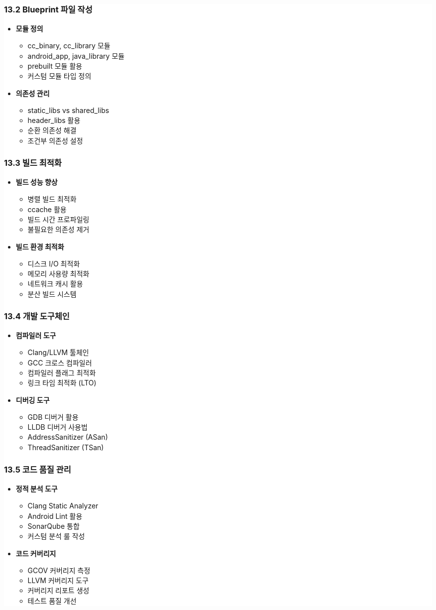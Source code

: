 ### 13.2 Blueprint 파일 작성
- **모듈 정의**
  - cc_binary, cc_library 모듈
  - android_app, java_library 모듈
  - prebuilt 모듈 활용
  - 커스텀 모듈 타입 정의

- **의존성 관리**
  - static_libs vs shared_libs
  - header_libs 활용
  - 순환 의존성 해결
  - 조건부 의존성 설정

### 13.3 빌드 최적화
- **빌드 성능 향상**
  - 병렬 빌드 최적화
  - ccache 활용
  - 빌드 시간 프로파일링
  - 불필요한 의존성 제거

- **빌드 환경 최적화**
  - 디스크 I/O 최적화
  - 메모리 사용량 최적화
  - 네트워크 캐시 활용
  - 분산 빌드 시스템

### 13.4 개발 도구체인
- **컴파일러 도구**
  - Clang/LLVM 툴체인
  - GCC 크로스 컴파일러
  - 컴파일러 플래그 최적화
  - 링크 타임 최적화 (LTO)

- **디버깅 도구**
  - GDB 디버거 활용
  - LLDB 디버거 사용법
  - AddressSanitizer (ASan)
  - ThreadSanitizer (TSan)

### 13.5 코드 품질 관리
- **정적 분석 도구**
  - Clang Static Analyzer
  - Android Lint 활용
  - SonarQube 통합
  - 커스텀 분석 룰 작성

- **코드 커버리지**
  - GCOV 커버리지 측정
  - LLVM 커버리지 도구
  - 커버리지 리포트 생성
  - 테스트 품질 개선
